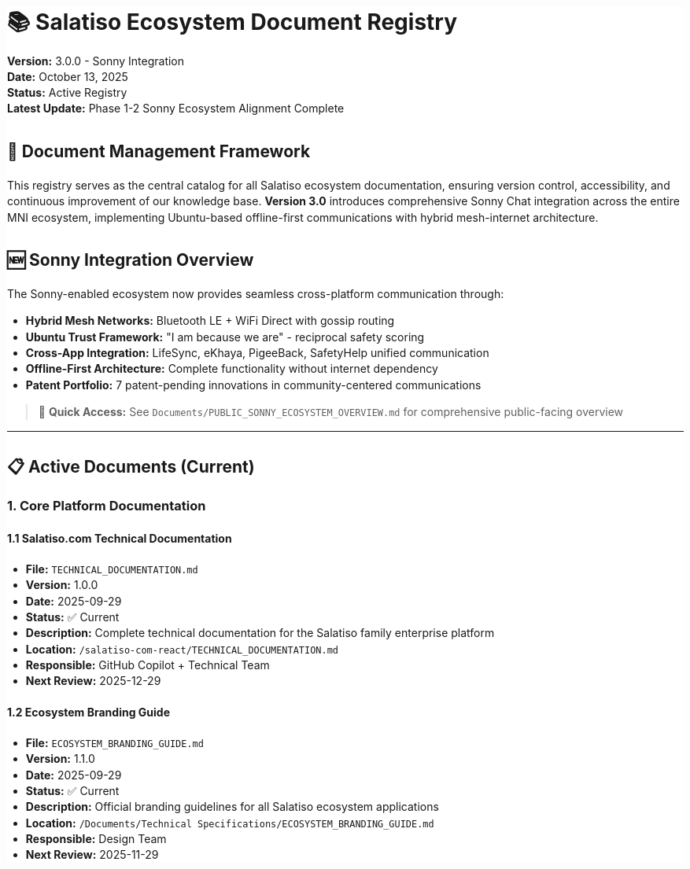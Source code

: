 # 📚 Salatiso Ecosystem Document Registry
**Version:** 3.0.0 - Sonny Integration  
**Date:** October 13, 2025  
**Status:** Active Registry  
**Latest Update:** Phase 1-2 Sonny Ecosystem Alignment Complete

## 🎯 Document Management Framework

This registry serves as the central catalog for all Salatiso ecosystem documentation, ensuring version control, accessibility, and continuous improvement of our knowledge base. **Version 3.0** introduces comprehensive Sonny Chat integration across the entire MNI ecosystem, implementing Ubuntu-based offline-first communications with hybrid mesh-internet architecture.

## 🆕 Sonny Integration Overview

The Sonny-enabled ecosystem now provides seamless cross-platform communication through:
- **Hybrid Mesh Networks:** Bluetooth LE + WiFi Direct with gossip routing
- **Ubuntu Trust Framework:** "I am because we are" - reciprocal safety scoring
- **Cross-App Integration:** LifeSync, eKhaya, PigeeBack, SafetyHelp unified communication
- **Offline-First Architecture:** Complete functionality without internet dependency  
- **Patent Portfolio:** 7 patent-pending innovations in community-centered communications

> 📖 **Quick Access:** See `Documents/PUBLIC_SONNY_ECOSYSTEM_OVERVIEW.md` for comprehensive public-facing overview

---

## 📋 **Active Documents (Current)**

### **1. Core Platform Documentation**

#### **1.1 Salatiso.com Technical Documentation**
- **File:** `TECHNICAL_DOCUMENTATION.md`
- **Version:** 1.0.0
- **Date:** 2025-09-29
- **Status:** ✅ Current
- **Description:** Complete technical documentation for the Salatiso family enterprise platform
- **Location:** `/salatiso-com-react/TECHNICAL_DOCUMENTATION.md`
- **Responsible:** GitHub Copilot + Technical Team
- **Next Review:** 2025-12-29

#### **1.2 Ecosystem Branding Guide**
- **File:** `ECOSYSTEM_BRANDING_GUIDE.md`
- **Version:** 1.1.0
- **Date:** 2025-09-29
- **Status:** ✅ Current
- **Description:** Official branding guidelines for all Salatiso ecosystem applications
- **Location:** `/Documents/Technical Specifications/ECOSYSTEM_BRANDING_GUIDE.md`
- **Responsible:** Design Team
- **Next Review:** 2025-11-29
